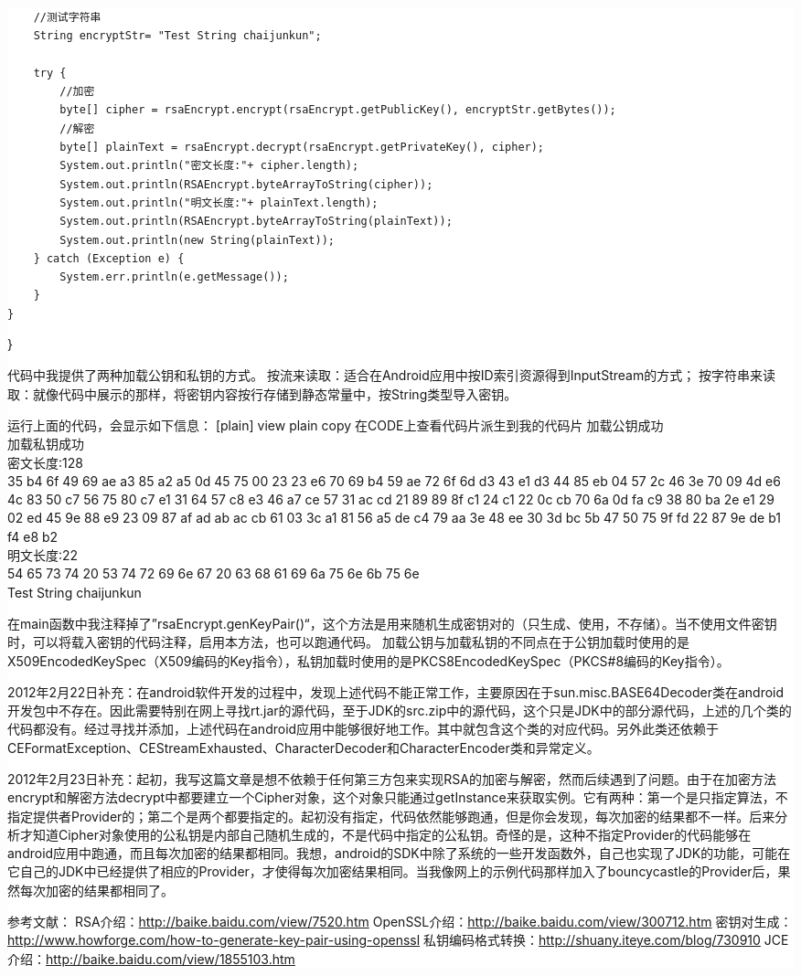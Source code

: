         //测试字符串  
        String encryptStr= "Test String chaijunkun";  
  
        try {  
            //加密  
            byte[] cipher = rsaEncrypt.encrypt(rsaEncrypt.getPublicKey(), encryptStr.getBytes());  
            //解密  
            byte[] plainText = rsaEncrypt.decrypt(rsaEncrypt.getPrivateKey(), cipher);  
            System.out.println("密文长度:"+ cipher.length);  
            System.out.println(RSAEncrypt.byteArrayToString(cipher));  
            System.out.println("明文长度:"+ plainText.length);  
            System.out.println(RSAEncrypt.byteArrayToString(plainText));  
            System.out.println(new String(plainText));  
        } catch (Exception e) {  
            System.err.println(e.getMessage());  
        }  
    }  
}  

代码中我提供了两种加载公钥和私钥的方式。
按流来读取：适合在Android应用中按ID索引资源得到InputStream的方式；
按字符串来读取：就像代码中展示的那样，将密钥内容按行存储到静态常量中，按String类型导入密钥。

运行上面的代码，会显示如下信息：
[plain] view plain copy 在CODE上查看代码片派生到我的代码片
加载公钥成功  
加载私钥成功  
密文长度:128  
35 b4 6f 49 69 ae a3 85 a2 a5 0d 45 75 00 23 23 e6 70 69 b4 59 ae 72 6f 6d d3 43 e1 d3 44 85 eb 04 57 2c 46 3e 70 09 4d e6 4c 83 50 c7 56 75 80 c7 e1 31 64 57 c8 e3 46 a7 ce 57 31 ac cd 21 89 89 8f c1 24 c1 22 0c cb 70 6a 0d fa c9 38 80 ba 2e e1 29 02 ed 45 9e 88 e9 23 09 87 af ad ab ac cb 61 03 3c a1 81 56 a5 de c4 79 aa 3e 48 ee 30 3d bc 5b 47 50 75 9f fd 22 87 9e de b1 f4 e8 b2  
明文长度:22  
54 65 73 74 20 53 74 72 69 6e 67 20 63 68 61 69 6a 75 6e 6b 75 6e  
Test String chaijunkun  

在main函数中我注释掉了”rsaEncrypt.genKeyPair()“，这个方法是用来随机生成密钥对的（只生成、使用，不存储）。当不使用文件密钥时，可以将载入密钥的代码注释，启用本方法，也可以跑通代码。
加载公钥与加载私钥的不同点在于公钥加载时使用的是X509EncodedKeySpec（X509编码的Key指令），私钥加载时使用的是PKCS8EncodedKeySpec（PKCS#8编码的Key指令）。

2012年2月22日补充：在android软件开发的过程中，发现上述代码不能正常工作，主要原因在于sun.misc.BASE64Decoder类在android开发包中不存在。因此需要特别在网上寻找rt.jar的源代码，至于JDK的src.zip中的源代码，这个只是JDK中的部分源代码，上述的几个类的代码都没有。经过寻找并添加，上述代码在android应用中能够很好地工作。其中就包含这个类的对应代码。另外此类还依赖于CEFormatException、CEStreamExhausted、CharacterDecoder和CharacterEncoder类和异常定义。

2012年2月23日补充：起初，我写这篇文章是想不依赖于任何第三方包来实现RSA的加密与解密，然而后续遇到了问题。由于在加密方法encrypt和解密方法decrypt中都要建立一个Cipher对象，这个对象只能通过getInstance来获取实例。它有两种：第一个是只指定算法，不指定提供者Provider的；第二个是两个都要指定的。起初没有指定，代码依然能够跑通，但是你会发现，每次加密的结果都不一样。后来分析才知道Cipher对象使用的公私钥是内部自己随机生成的，不是代码中指定的公私钥。奇怪的是，这种不指定Provider的代码能够在android应用中跑通，而且每次加密的结果都相同。我想，android的SDK中除了系统的一些开发函数外，自己也实现了JDK的功能，可能在它自己的JDK中已经提供了相应的Provider，才使得每次加密结果相同。当我像网上的示例代码那样加入了bouncycastle的Provider后，果然每次加密的结果都相同了。

参考文献：
RSA介绍：http://baike.baidu.com/view/7520.htm
OpenSSL介绍：http://baike.baidu.com/view/300712.htm
密钥对生成：http://www.howforge.com/how-to-generate-key-pair-using-openssl
私钥编码格式转换：http://shuany.iteye.com/blog/730910
JCE介绍：http://baike.baidu.com/view/1855103.htm